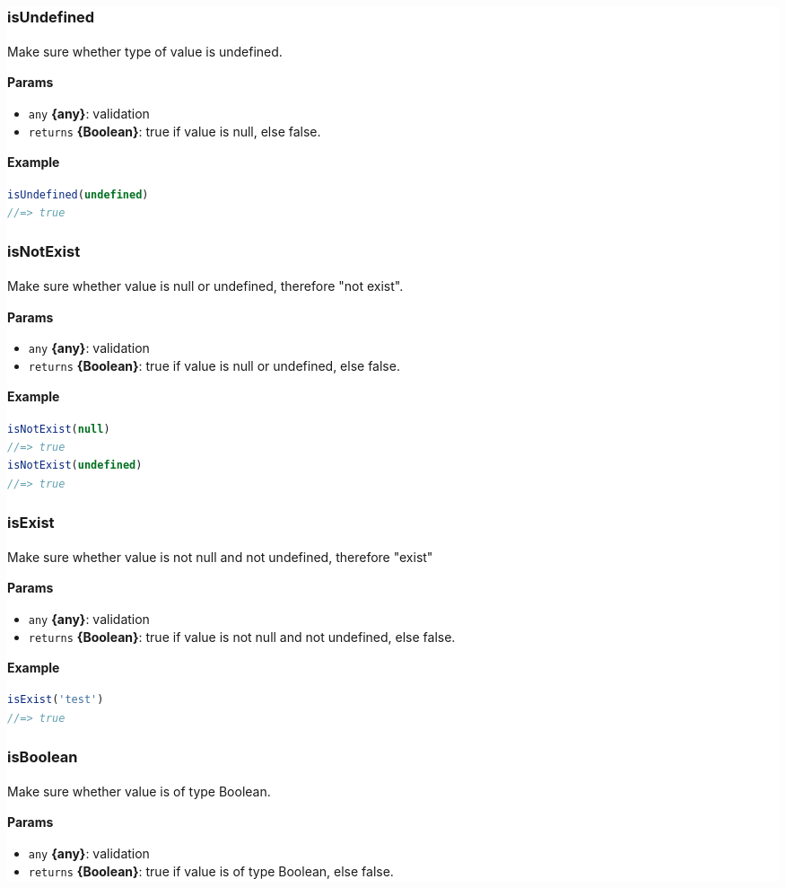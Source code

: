 ### isUndefined

Make sure whether type of value is undefined.

**Params**

* `any` **{any}**: validation
* `returns` **{Boolean}**: true if value is null, else false.

**Example**

```js
isUndefined(undefined)
//=> true
```

### isNotExist

Make sure whether value is null or undefined, therefore "not exist".

**Params**

* `any` **{any}**: validation
* `returns` **{Boolean}**: true if value is null or undefined, else false.

**Example**

```js
isNotExist(null)
//=> true
isNotExist(undefined)
//=> true
```

### isExist

Make sure whether value is not null and not undefined, therefore "exist"

**Params**

* `any` **{any}**: validation
* `returns` **{Boolean}**: true if value is not null and not undefined, else false.

**Example**

```js
isExist('test')
//=> true
```

### isBoolean

Make sure whether value is of type Boolean.

**Params**

* `any` **{any}**: validation
* `returns` **{Boolean}**: true if value is of type Boolean, else false.
